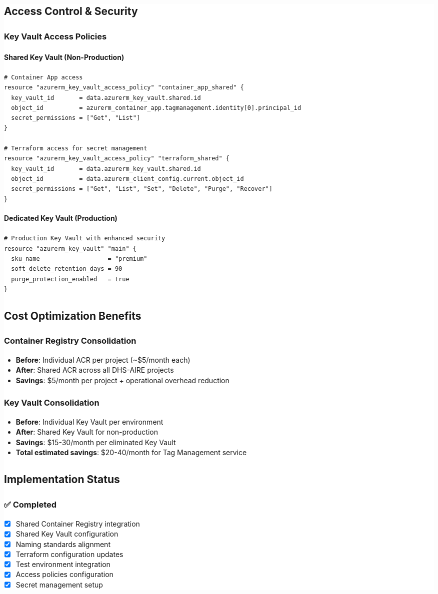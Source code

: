 ```hcl
```

## Access Control & Security

### Key Vault Access Policies

#### Shared Key Vault (Non-Production)
```hcl
# Container App access
resource "azurerm_key_vault_access_policy" "container_app_shared" {
  key_vault_id       = data.azurerm_key_vault.shared.id
  object_id          = azurerm_container_app.tagmanagement.identity[0].principal_id
  secret_permissions = ["Get", "List"]
}

# Terraform access for secret management
resource "azurerm_key_vault_access_policy" "terraform_shared" {
  key_vault_id       = data.azurerm_key_vault.shared.id
  object_id          = data.azurerm_client_config.current.object_id
  secret_permissions = ["Get", "List", "Set", "Delete", "Purge", "Recover"]
}
```

#### Dedicated Key Vault (Production)
```hcl
# Production Key Vault with enhanced security
resource "azurerm_key_vault" "main" {
  sku_name                   = "premium"
  soft_delete_retention_days = 90
  purge_protection_enabled   = true
}
```

## Cost Optimization Benefits

### Container Registry Consolidation
- **Before**: Individual ACR per project (~$5/month each)
- **After**: Shared ACR across all DHS-AIRE projects
- **Savings**: $5/month per project + operational overhead reduction

### Key Vault Consolidation
- **Before**: Individual Key Vault per environment
- **After**: Shared Key Vault for non-production
- **Savings**: $15-30/month per eliminated Key Vault
- **Total estimated savings**: $20-40/month for Tag Management service

## Implementation Status

### ✅ Completed
- [x] Shared Container Registry integration
- [x] Shared Key Vault configuration
- [x] Naming standards alignment
- [x] Terraform configuration updates
- [x] Test environment integration
- [x] Access policies configuration
- [x] Secret management setup
